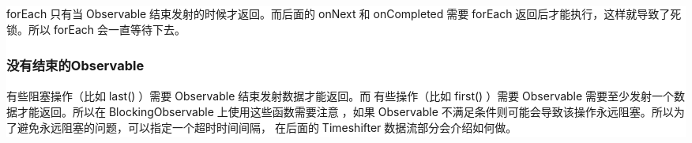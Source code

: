 forEach 只有当 Observable 结束发射的时候才返回。而后面的 onNext 和 onCompleted 需要 forEach 返回后才能执行，这样就导致了死锁。所以 forEach 会一直等待下去。

### 没有结束的Observable

有些阻塞操作（比如 last() ）需要 Observable 结束发射数据才能返回。而 有些操作（比如 first() ）需要 Observable 需要至少发射一个数据才能返回。所以在 BlockingObservable 上使用这些函数需要注意 ，如果 Observable 不满足条件则可能会导致该操作永远阻塞。所以为了避免永远阻塞的问题，可以指定一个超时时间间隔， 在后面的 Timeshifter 数据流部分会介绍如何做。
